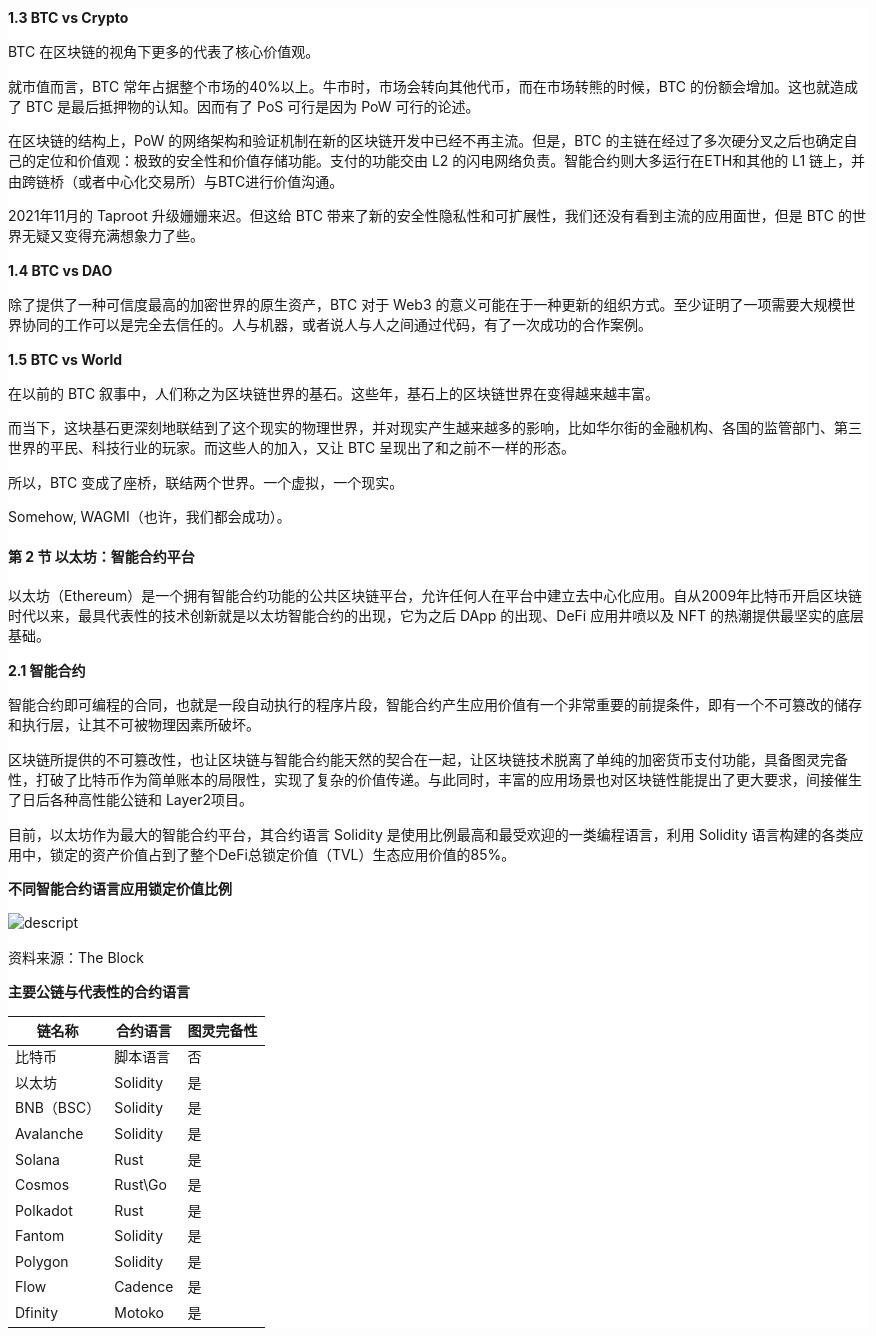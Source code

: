 **1.3 BTC vs Crypto**

BTC 在区块链的视角下更多的代表了核心价值观。

就市值而言，BTC 常年占据整个市场的40%以上。牛市时，市场会转向其他代币，而在市场转熊的时候，BTC 的份额会增加。这也就造成了 BTC 是最后抵押物的认知。因而有了 PoS 可行是因为 PoW 可行的论述。

在区块链的结构上，PoW 的网络架构和验证机制在新的区块链开发中已经不再主流。但是，BTC 的主链在经过了多次硬分叉之后也确定自己的定位和价值观：极致的安全性和价值存储功能。支付的功能交由 L2 的闪电网络负责。智能合约则大多运行在ETH和其他的 L1 链上，并由跨链桥（或者中心化交易所）与BTC进行价值沟通。

2021年11月的 Taproot 升级姗姗来迟。但这给 BTC 带来了新的安全性隐私性和可扩展性，我们还没有看到主流的应用面世，但是 BTC 的世界无疑又变得充满想象力了些。

**1.4 BTC vs DAO**

除了提供了一种可信度最高的加密世界的原生资产，BTC 对于 Web3 的意义可能在于一种更新的组织方式。至少证明了一项需要大规模世界协同的工作可以是完全去信任的。人与机器，或者说人与人之间通过代码，有了一次成功的合作案例。

**1.5 BTC vs World**

在以前的 BTC 叙事中，人们称之为区块链世界的基石。这些年，基石上的区块链世界在变得越来越丰富。

而当下，这块基石更深刻地联结到了这个现实的物理世界，并对现实产生越来越多的影响，比如华尔街的金融机构、各国的监管部门、第三世界的平民、科技行业的玩家。而这些人的加入，又让 BTC 呈现出了和之前不一样的形态。

所以，BTC 变成了座桥，联结两个世界。一个虚拟，一个现实。

Somehow, WAGMI（也许，我们都会成功）。

#### 第 2 节 以太坊：智能合约平台

以太坊（Ethereum）是一个拥有智能合约功能的公共区块链平台，允许任何人在平台中建立去中心化应用。自从2009年比特币开启区块链时代以来，最具代表性的技术创新就是以太坊智能合约的出现，它为之后 DApp 的出现、DeFi 应用井喷以及 NFT 的热潮提供最坚实的底层基础。

**2.1 智能合约**

智能合约即可编程的合同，也就是一段自动执行的程序片段，智能合约产生应用价值有一个非常重要的前提条件，即有一个不可篡改的储存和执行层，让其不可被物理因素所破坏。

区块链所提供的不可篡改性，也让区块链与智能合约能天然的契合在一起，让区块链技术脱离了单纯的加密货币支付功能，具备图灵完备性，打破了比特币作为简单账本的局限性，实现了复杂的价值传递。与此同时，丰富的应用场景也对区块链性能提出了更大要求，间接催生了日后各种高性能公链和 Layer2项目。

目前，以太坊作为最大的智能合约平台，其合约语言 Solidity 是使用比例最高和最受欢迎的一类编程语言，利用 Solidity 语言构建的各类应用中，锁定的资产价值占到了整个DeFi总锁定价值（TVL）生态应用价值的85%。

**不同智能合约语言应用锁定价值比例**

![descript](.gitbook/assets/4)

资料来源：The Block

**主要公链与代表性的合约语言**

| **链名称**   | **合约语言** | **图灵完备性** |
| --------- | -------- | --------- |
| 比特币       | 脚本语言     | 否         |
| 以太坊       | Solidity | 是         |
| BNB（BSC）  | Solidity | 是         |
| Avalanche | Solidity | 是         |
| Solana    | Rust     | 是         |
| Cosmos    | Rust\Go  | 是         |
| Polkadot  | Rust     | 是         |
| Fantom    | Solidity | 是         |
| Polygon   | Solidity | 是         |
| Flow      | Cadence  | 是         |
| Dfinity   | Motoko   | 是         |
